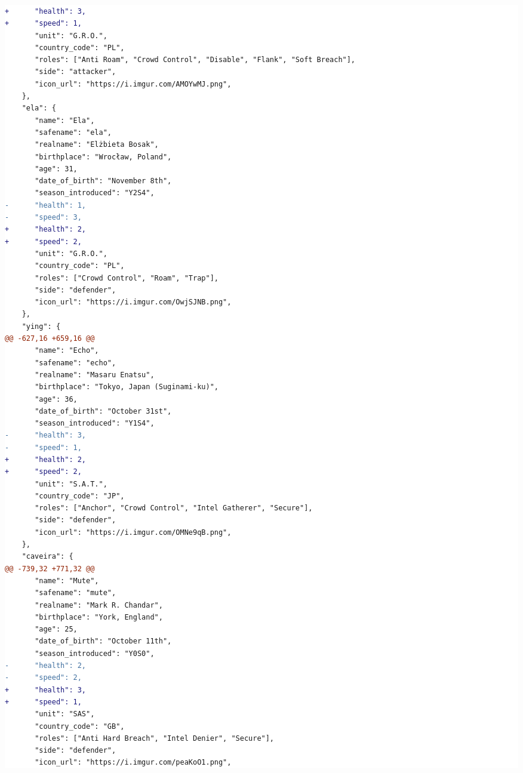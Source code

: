 ```diff
+      "health": 3,
+      "speed": 1,
       "unit": "G.R.O.",
       "country_code": "PL",
       "roles": ["Anti Roam", "Crowd Control", "Disable", "Flank", "Soft Breach"],
       "side": "attacker",
       "icon_url": "https://i.imgur.com/AMOYwMJ.png",
    },
    "ela": {
       "name": "Ela",
       "safename": "ela",
       "realname": "Elżbieta Bosak",
       "birthplace": "Wrocław, Poland",
       "age": 31,
       "date_of_birth": "November 8th",
       "season_introduced": "Y2S4",
-      "health": 1,
-      "speed": 3,
+      "health": 2,
+      "speed": 2,
       "unit": "G.R.O.",
       "country_code": "PL",
       "roles": ["Crowd Control", "Roam", "Trap"],
       "side": "defender",
       "icon_url": "https://i.imgur.com/OwjSJNB.png",
    },
    "ying": {
@@ -627,16 +659,16 @@
       "name": "Echo",
       "safename": "echo",
       "realname": "Masaru Enatsu",
       "birthplace": "Tokyo, Japan (Suginami-ku)",
       "age": 36,
       "date_of_birth": "October 31st",
       "season_introduced": "Y1S4",
-      "health": 3,
-      "speed": 1,
+      "health": 2,
+      "speed": 2,
       "unit": "S.A.T.",
       "country_code": "JP",
       "roles": ["Anchor", "Crowd Control", "Intel Gatherer", "Secure"],
       "side": "defender",
       "icon_url": "https://i.imgur.com/OMNe9qB.png",
    },
    "caveira": {
@@ -739,32 +771,32 @@
       "name": "Mute",
       "safename": "mute",
       "realname": "Mark R. Chandar",
       "birthplace": "York, England",
       "age": 25,
       "date_of_birth": "October 11th",
       "season_introduced": "Y0S0",
-      "health": 2,
-      "speed": 2,
+      "health": 3,
+      "speed": 1,
       "unit": "SAS",
       "country_code": "GB",
       "roles": ["Anti Hard Breach", "Intel Denier", "Secure"],
       "side": "defender",
       "icon_url": "https://i.imgur.com/peaKoO1.png",
```
